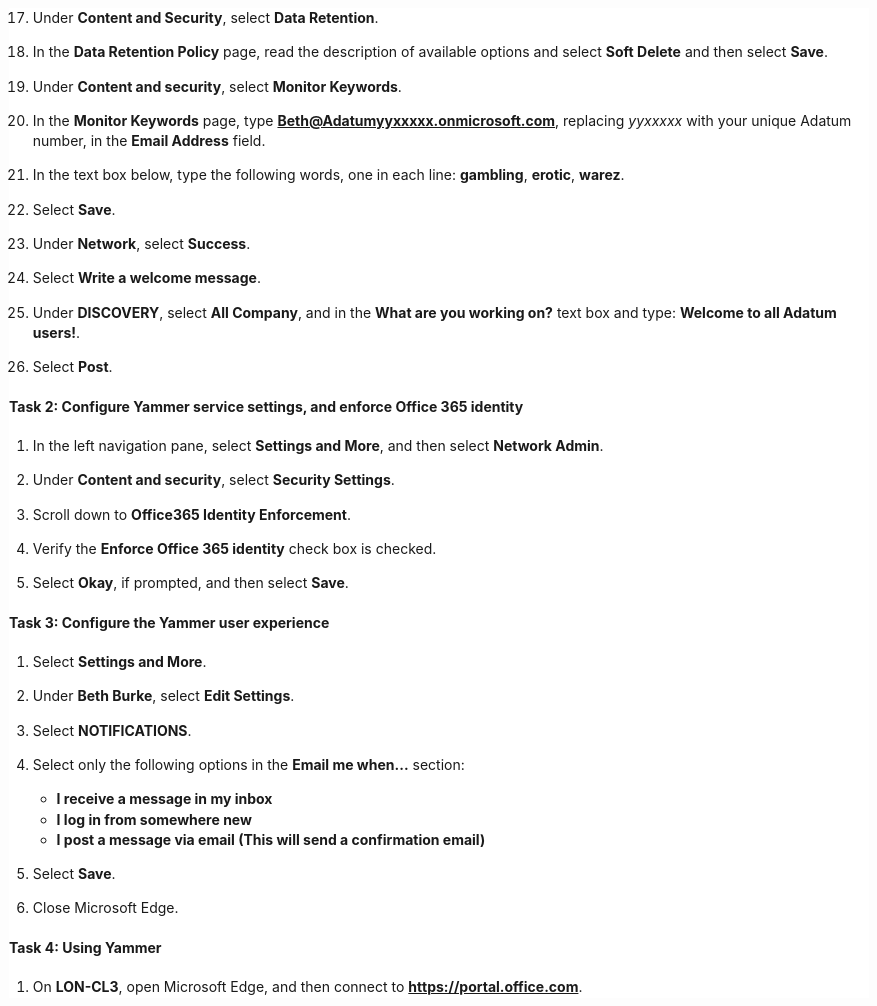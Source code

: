 17. Under **Content and Security**, select  **Data Retention**.

18. In the  **Data Retention Policy** page, read the description of available options and select **Soft Delete** and then select **Save**.

19. Under **Content and security**, select  **Monitor Keywords**.

20. In the  **Monitor Keywords** page, type **Beth@Adatumyyxxxxx.onmicrosoft.com**, replacing *yyxxxxx* with your unique Adatum number, in the **Email Address** field.

21. In the text box below, type the following words, one in each line:  **gambling**, **erotic**, **warez**.

22. Select  **Save**.

23. Under **Network**, select  **Success**.

24. Select **Write a welcome message**.

25. Under **DISCOVERY**, select **All Company**, and in the **What are you working on?** text box and type: **Welcome to all Adatum users!**. 

26. Select **Post**.


#### Task 2: Configure Yammer service settings, and enforce Office 365 identity
  
1. In the left navigation pane, select **Settings and More**, and then select **Network Admin**.

2. Under **Content and security**, select **Security Settings**.

3. Scroll down to  **Office365 Identity Enforcement**. 

4. Verify the  **Enforce Office 365 identity** check box is checked.

5. Select **Okay**, if prompted, and then select **Save**.



#### Task 3: Configure the Yammer user experience
  
1. Select **Settings and More**.

2. Under **Beth Burke**, select **Edit Settings**.

3. Select **NOTIFICATIONS**.

4. Select only the following options in the  **Email me when...** section:
    -  **I receive a message in my inbox**
    -  **I log in from somewhere new**
    -  **I post a message via email (This will send a confirmation email)**

5. Select  **Save**.

6. Close Microsoft Edge.



#### Task 4: Using Yammer
  
1. On  **LON-CL3**, open Microsoft Edge, and then connect to  **https://portal.office.com**.
